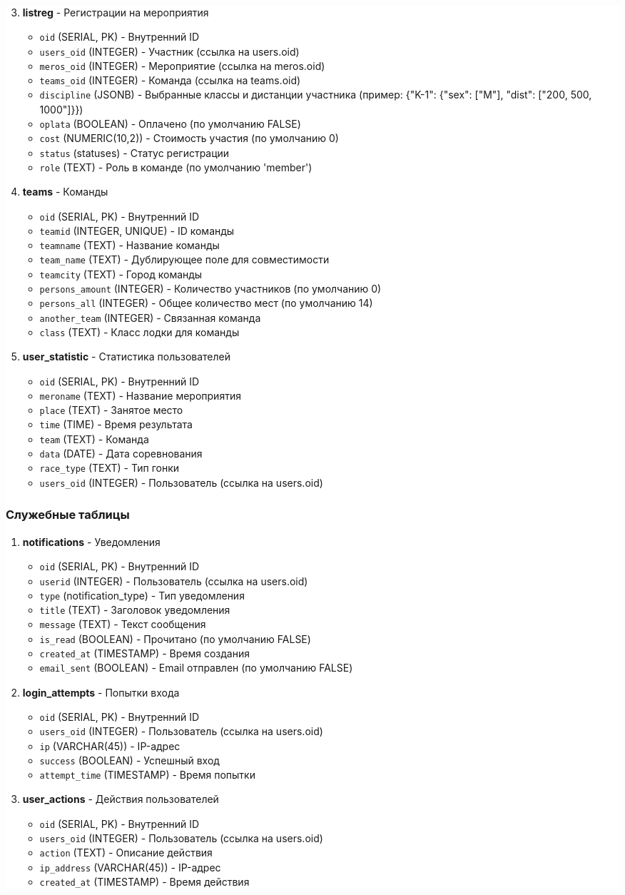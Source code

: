 3. **listreg** - Регистрации на мероприятия
   - `oid` (SERIAL, PK) - Внутренний ID
   - `users_oid` (INTEGER) - Участник (ссылка на users.oid)
   - `meros_oid` (INTEGER) - Мероприятие (ссылка на meros.oid)
   - `teams_oid` (INTEGER) - Команда (ссылка на teams.oid)
   - `discipline` (JSONB) - Выбранные классы и дистанции участника (пример: {"K-1": {"sex": ["M"], "dist": ["200, 500, 1000"]}})
   - `oplata` (BOOLEAN) - Оплачено (по умолчанию FALSE)
   - `cost` (NUMERIC(10,2)) - Стоимость участия (по умолчанию 0)
   - `status` (statuses) - Статус регистрации
   - `role` (TEXT) - Роль в команде (по умолчанию 'member')

4. **teams** - Команды
   - `oid` (SERIAL, PK) - Внутренний ID
   - `teamid` (INTEGER, UNIQUE) - ID команды
   - `teamname` (TEXT) - Название команды
   - `team_name` (TEXT) - Дублирующее поле для совместимости
   - `teamcity` (TEXT) - Город команды
   - `persons_amount` (INTEGER) - Количество участников (по умолчанию 0)
   - `persons_all` (INTEGER) - Общее количество мест (по умолчанию 14)
   - `another_team` (INTEGER) - Связанная команда
   - `class` (TEXT) - Класс лодки для команды

5. **user_statistic** - Статистика пользователей
   - `oid` (SERIAL, PK) - Внутренний ID
   - `meroname` (TEXT) - Название мероприятия
   - `place` (TEXT) - Занятое место
   - `time` (TIME) - Время результата
   - `team` (TEXT) - Команда
   - `data` (DATE) - Дата соревнования
   - `race_type` (TEXT) - Тип гонки
   - `users_oid` (INTEGER) - Пользователь (ссылка на users.oid)

### Служебные таблицы

1. **notifications** - Уведомления
   - `oid` (SERIAL, PK) - Внутренний ID
   - `userid` (INTEGER) - Пользователь (ссылка на users.oid)
   - `type` (notification_type) - Тип уведомления
   - `title` (TEXT) - Заголовок уведомления
   - `message` (TEXT) - Текст сообщения
   - `is_read` (BOOLEAN) - Прочитано (по умолчанию FALSE)
   - `created_at` (TIMESTAMP) - Время создания
   - `email_sent` (BOOLEAN) - Email отправлен (по умолчанию FALSE)

2. **login_attempts** - Попытки входа
   - `oid` (SERIAL, PK) - Внутренний ID
   - `users_oid` (INTEGER) - Пользователь (ссылка на users.oid)
   - `ip` (VARCHAR(45)) - IP-адрес
   - `success` (BOOLEAN) - Успешный вход
   - `attempt_time` (TIMESTAMP) - Время попытки

3. **user_actions** - Действия пользователей
   - `oid` (SERIAL, PK) - Внутренний ID
   - `users_oid` (INTEGER) - Пользователь (ссылка на users.oid)
   - `action` (TEXT) - Описание действия
   - `ip_address` (VARCHAR(45)) - IP-адрес
   - `created_at` (TIMESTAMP) - Время действия

